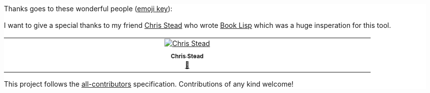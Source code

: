 Thanks goes to these wonderful people ([emoji key](https://allcontributors.org/docs/en/emoji-key)):

I want to give a special thanks to my friend [Chris Stead](https://github.com/cmstead) who wrote [Book Lisp](https://github.com/cmstead/booklisp) which was a huge insperation for this tool.

<table>
  <tbody>
    <tr>
      <td align="center" valign="top" width="14.28%"><a href="http://www.chrisstead.net/"><img src="https://avatars.githubusercontent.com/u/4184510?v=4?s=100" width="100px;" alt="Chris Stead"/><br /><sub><b>Chris Stead</b></sub></a><br /><a href="#ideas-cmstead" title="Ideas, Planning, & Feedback">🤔</a></td>
    </tr>
  </tbody>
</table>

This project follows the [all-contributors](https://github.com/all-contributors/all-contributors) specification. Contributions of any kind welcome!




